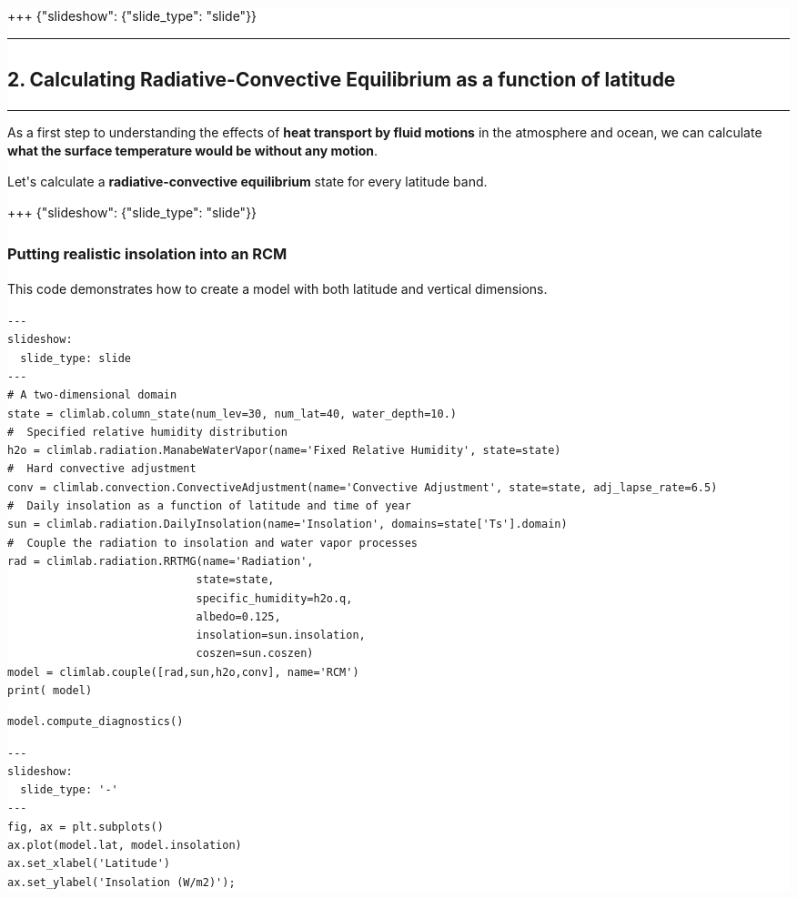 +++ {"slideshow": {"slide_type": "slide"}}

____________
<a id='section2'></a>

## 2. Calculating Radiative-Convective Equilibrium as a function of latitude
____________

As a first step to understanding the effects of **heat transport by fluid motions** in the atmosphere and ocean, we can calculate **what the surface temperature would be without any motion**.

Let's calculate a **radiative-convective equilibrium** state for every latitude band.

+++ {"slideshow": {"slide_type": "slide"}}

### Putting realistic insolation into an RCM

This code demonstrates how to create a model with both latitude and vertical dimensions.

```{code-cell} ipython3
---
slideshow:
  slide_type: slide
---
# A two-dimensional domain
state = climlab.column_state(num_lev=30, num_lat=40, water_depth=10.)
#  Specified relative humidity distribution
h2o = climlab.radiation.ManabeWaterVapor(name='Fixed Relative Humidity', state=state)
#  Hard convective adjustment
conv = climlab.convection.ConvectiveAdjustment(name='Convective Adjustment', state=state, adj_lapse_rate=6.5)
#  Daily insolation as a function of latitude and time of year
sun = climlab.radiation.DailyInsolation(name='Insolation', domains=state['Ts'].domain)
#  Couple the radiation to insolation and water vapor processes
rad = climlab.radiation.RRTMG(name='Radiation',
                             state=state, 
                             specific_humidity=h2o.q, 
                             albedo=0.125,
                             insolation=sun.insolation,
                             coszen=sun.coszen)
model = climlab.couple([rad,sun,h2o,conv], name='RCM')
print( model)
```

```{code-cell} ipython3
model.compute_diagnostics()
```

```{code-cell} ipython3
---
slideshow:
  slide_type: '-'
---
fig, ax = plt.subplots()
ax.plot(model.lat, model.insolation)
ax.set_xlabel('Latitude')
ax.set_ylabel('Insolation (W/m2)');
```
